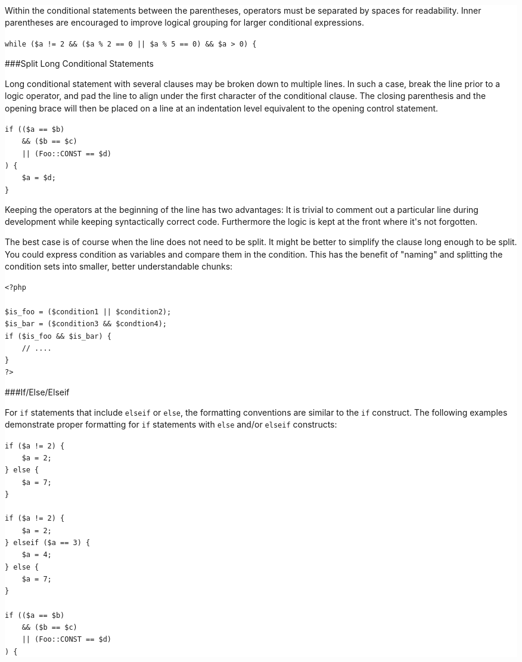 Within the conditional statements between the parentheses, operators must be separated by spaces for readability. Inner parentheses are encouraged to improve logical grouping for larger conditional expressions.

```
while ($a != 2 && ($a % 2 == 0 || $a % 5 == 0) && $a > 0) {
```

###Split Long Conditional Statements

Long conditional statement with several clauses may be broken down to multiple lines. In such a case, break the line prior to a logic operator, and pad the line to align under the first character of the conditional clause. The closing parenthesis and the opening brace will then be placed on a line at an indentation level equivalent to the opening control statement.

```
if (($a == $b)
    && ($b == $c)
    || (Foo::CONST == $d)
) {
    $a = $d;
}
```

Keeping the operators at the beginning of the line has two advantages: It is trivial to comment out a particular line during development while keeping syntactically correct code. Furthermore the logic is kept at the front where it's not forgotten.

The best case is of course when the line does not need to be split. It might be better to simplify the clause long enough to be split. You could express condition as variables and compare them in the condition. This has the benefit of "naming" and splitting the condition sets into smaller, better understandable chunks:

```
<?php

$is_foo = ($condition1 || $condition2);
$is_bar = ($condition3 && $condtion4);
if ($is_foo && $is_bar) {
    // ....
}
?>
```

###If/Else/Elseif 

For `if` statements that include `elseif` or `else`, the formatting conventions are similar to the `if` construct. The following examples demonstrate proper formatting for `if` statements with `else` and/or `elseif` constructs:

```
if ($a != 2) {
    $a = 2;
} else {
    $a = 7;
}
 
if ($a != 2) {
    $a = 2;
} elseif ($a == 3) {
    $a = 4;
} else {
    $a = 7;
}
 
if (($a == $b)
    && ($b == $c)
    || (Foo::CONST == $d)
) {
```